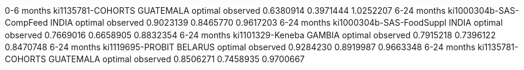 0-6 months    ki1135781-COHORTS          GUATEMALA   optimal              observed          0.6380914   0.3971444   1.0252207
6-24 months   ki1000304b-SAS-CompFeed    INDIA       optimal              observed          0.9023139   0.8465770   0.9617203
6-24 months   ki1000304b-SAS-FoodSuppl   INDIA       optimal              observed          0.7669016   0.6658905   0.8832354
6-24 months   ki1101329-Keneba           GAMBIA      optimal              observed          0.7915218   0.7396122   0.8470748
6-24 months   ki1119695-PROBIT           BELARUS     optimal              observed          0.9284230   0.8919987   0.9663348
6-24 months   ki1135781-COHORTS          GUATEMALA   optimal              observed          0.8506271   0.7458935   0.9700667
